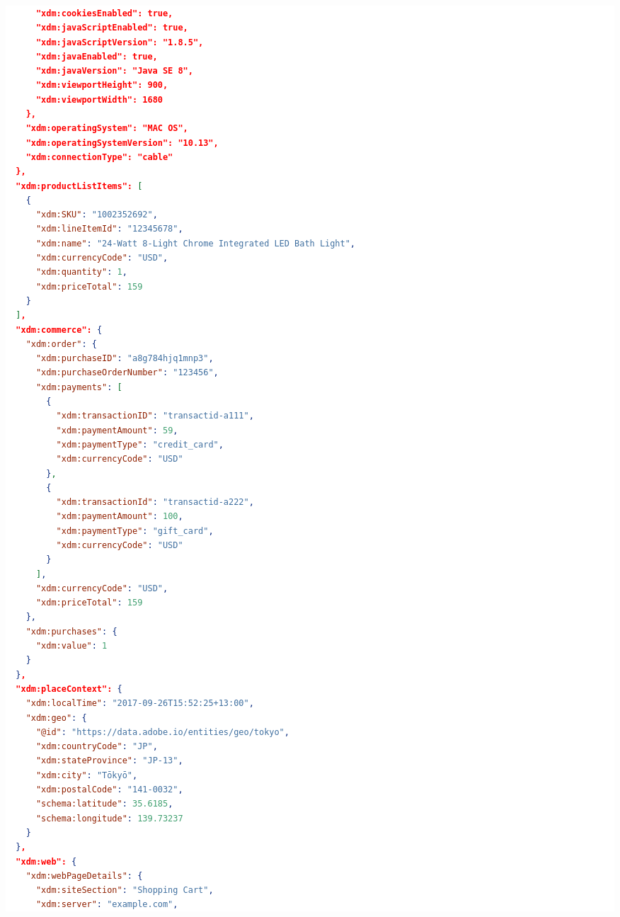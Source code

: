 ```json
      "xdm:cookiesEnabled": true,
      "xdm:javaScriptEnabled": true,
      "xdm:javaScriptVersion": "1.8.5",
      "xdm:javaEnabled": true,
      "xdm:javaVersion": "Java SE 8",
      "xdm:viewportHeight": 900,
      "xdm:viewportWidth": 1680
    },
    "xdm:operatingSystem": "MAC OS",
    "xdm:operatingSystemVersion": "10.13",
    "xdm:connectionType": "cable"
  },
  "xdm:productListItems": [
    {
      "xdm:SKU": "1002352692",
      "xdm:lineItemId": "12345678",
      "xdm:name": "24-Watt 8-Light Chrome Integrated LED Bath Light",
      "xdm:currencyCode": "USD",
      "xdm:quantity": 1,
      "xdm:priceTotal": 159
    }
  ],
  "xdm:commerce": {
    "xdm:order": {
      "xdm:purchaseID": "a8g784hjq1mnp3",
      "xdm:purchaseOrderNumber": "123456",
      "xdm:payments": [
        {
          "xdm:transactionID": "transactid-a111",
          "xdm:paymentAmount": 59,
          "xdm:paymentType": "credit_card",
          "xdm:currencyCode": "USD"
        },
        {
          "xdm:transactionId": "transactid-a222",
          "xdm:paymentAmount": 100,
          "xdm:paymentType": "gift_card",
          "xdm:currencyCode": "USD"
        }
      ],
      "xdm:currencyCode": "USD",
      "xdm:priceTotal": 159
    },
    "xdm:purchases": {
      "xdm:value": 1
    }
  },
  "xdm:placeContext": {
    "xdm:localTime": "2017-09-26T15:52:25+13:00",
    "xdm:geo": {
      "@id": "https://data.adobe.io/entities/geo/tokyo",
      "xdm:countryCode": "JP",
      "xdm:stateProvince": "JP-13",
      "xdm:city": "Tōkyō",
      "xdm:postalCode": "141-0032",
      "schema:latitude": 35.6185,
      "schema:longitude": 139.73237
    }
  },
  "xdm:web": {
    "xdm:webPageDetails": {
      "xdm:siteSection": "Shopping Cart",
      "xdm:server": "example.com",
```